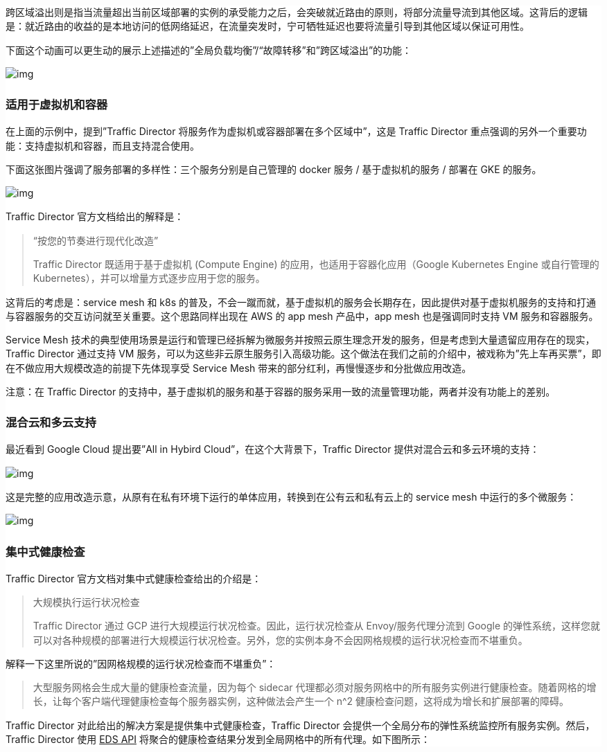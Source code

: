 跨区域溢出则是指当流量超出当前区域部署的实例的承受能力之后，会突破就近路由的原则，将部分流量导流到其他区域。这背后的逻辑是：就近路由的收益的是本地访问的低网络延迟，在流量突发时，宁可牺牲延迟也要将流量引导到其他区域以保证可用性。

下面这个动画可以更生动的展示上述描述的”全局负载均衡”/“故障转移”和”跨区域溢出”的功能：

![img](https://skyao.io/post/201905-google-traffic-director-detail/images/Traffic_Director_for_open_service_mesh.gif)

### 适用于虚拟机和容器

在上面的示例中，提到”Traffic Director 将服务作为虚拟机或容器部署在多个区域中”，这是 Traffic Director 重点强调的另外一个重要功能：支持虚拟机和容器，而且支持混合使用。

下面这张图片强调了服务部署的多样性：三个服务分别是自己管理的 docker 服务 / 基于虚拟机的服务 / 部署在 GKE 的服务。

![img](https://skyao.io/post/201905-google-traffic-director-detail/images/mixed-service.png)

Traffic Director 官方文档给出的解释是：

> “按您的节奏进行现代化改造”
>
> Traffic Director 既适用于基于虚拟机 (Compute Engine) 的应用，也适用于容器化应用（Google Kubernetes Engine 或自行管理的 Kubernetes），并可以增量方式逐步应用于您的服务。

这背后的考虑是：service mesh 和 k8s 的普及，不会一蹴而就，基于虚拟机的服务会长期存在，因此提供对基于虚拟机服务的支持和打通与容器服务的交互访问就至关重要。这个思路同样出现在 AWS 的 app mesh 产品中，app mesh 也是强调同时支持 VM 服务和容器服务。

Service Mesh 技术的典型使用场景是运行和管理已经拆解为微服务并按照云原生理念开发的服务，但是考虑到大量遗留应用存在的现实，Traffic Director 通过支持 VM 服务，可以为这些非云原生服务引入高级功能。这个做法在我们之前的介绍中，被戏称为”先上车再买票”，即在不做应用大规模改造的前提下先体现享受 Service Mesh 带来的部分红利，再慢慢逐步和分批做应用改造。

注意：在 Traffic Director 的支持中，基于虚拟机的服务和基于容器的服务采用一致的流量管理功能，两者并没有功能上的差别。

### 混合云和多云支持

最近看到 Google Cloud 提出要”All in Hybird Cloud”，在这个大背景下，Traffic Director 提供对混合云和多云环境的支持：

![img](https://skyao.io/post/201905-google-traffic-director-detail/images/hybird-multicloud.png)

这是完整的应用改造示意，从原有在私有环境下运行的单体应用，转换到在公有云和私有云上的 service mesh 中运行的多个微服务：

![img](https://skyao.io/post/201905-google-traffic-director-detail/images/hybird-support.png)

### 集中式健康检查

Traffic Director 官方文档对集中式健康检查给出的介绍是：

> 大规模执行运行状况检查
>
> Traffic Director 通过 GCP 进行大规模运行状况检查。因此，运行状况检查从 Envoy/服务代理分流到 Google 的弹性系统，这样您就可以对各种规模的部署进行大规模运行状况检查。另外，您的实例本身不会因网格规模的运行状况检查而不堪重负。

解释一下这里所说的”因网格规模的运行状况检查而不堪重负”：

> 大型服务网格会生成大量的健康检查流量，因为每个 sidecar 代理都必须对服务网格中的所有服务实例进行健康检查。随着网格的增长，让每个客户端代理健康检查每个服务器实例，这种做法会产生一个 n^2 健康检查问题，这将成为增长和扩展部署的障碍。

Traffic Director 对此给出的解决方案是提供集中式健康检查，Traffic Director 会提供一个全局分布的弹性系统监控所有服务实例。然后，Traffic Director 使用 [EDS API](https://www.envoyproxy.io/docs/envoy/latest/api-v2/api/v2/eds.proto#envoy-api-file-envoy-api-v2-eds-proto) 将聚合的健康检查结果分发到全局网格中的所有代理。如下图所示：

